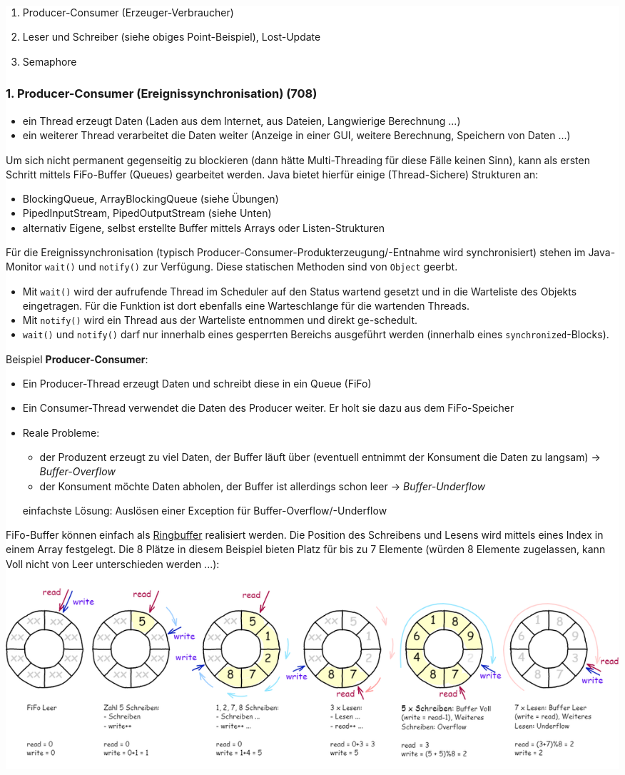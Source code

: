 1. Producer-Consumer (Erzeuger-Verbraucher)

2. Leser und Schreiber (siehe obiges Point-Beispiel), Lost-Update

3. Semaphore

### 1. Producer-Consumer (Ereignissynchronisation) (708)

- ein Thread erzeugt Daten (Laden aus dem Internet, aus Dateien, Langwierige Berechnung ...)
- ein weiterer Thread verarbeitet die Daten weiter (Anzeige in einer GUI, weitere Berechnung, Speichern von Daten ...)

Um sich nicht permanent gegenseitig zu blockieren (dann hätte Multi-Threading für diese Fälle keinen Sinn), kann als ersten Schritt mittels FiFo-Buffer (Queues) gearbeitet werden. Java bietet hierfür einige (Thread-Sichere) Strukturen an:

- BlockingQueue, ArrayBlockingQueue (siehe Übungen)
- PipedInputStream, PipedOutputStream (siehe Unten)
- alternativ Eigene, selbst erstellte Buffer mittels Arrays oder Listen-Strukturen

Für die Ereignissynchronisation (typisch Producer-Consumer-Produkterzeugung/-Entnahme wird synchronisiert) stehen im Java-Monitor `wait()` und `notify()` zur Verfügung. Diese statischen Methoden sind von `Object` geerbt.

- Mit `wait()` wird der aufrufende Thread im Scheduler auf den Status wartend gesetzt und in die Warteliste des Objekts eingetragen. Für die Funktion ist dort ebenfalls eine Warteschlange für die wartenden Threads.
- Mit `notify()` wird ein Thread aus der Warteliste entnommen und direkt ge-schedult.
- `wait()` und `notify()` darf nur innerhalb eines gesperrten Bereichs ausgeführt werden (innerhalb eines `synchronized`-Blocks).

Beispiel **Producer-Consumer**:

- Ein Producer-Thread erzeugt Daten und schreibt diese in ein Queue (FiFo)

- Ein Consumer-Thread verwendet die Daten des Producer weiter. Er holt sie dazu aus dem FiFo-Speicher

- Reale Probleme:

  - der Produzent erzeugt zu viel Daten, der Buffer läuft über (eventuell entnimmt der Konsument die Daten zu langsam)  -> *Buffer-Overflow*
  - der Konsument möchte Daten abholen, der Buffer ist allerdings schon leer -> *Buffer-Underflow*

  einfachste Lösung: Auslösen einer Exception für Buffer-Overflow/-Underflow

FiFo-Buffer können einfach als [Ringbuffer](digitaltechnik/Ringbuffer.md) realisiert werden. Die Position des Schreibens und Lesens wird mittels eines Index in einem Array festgelegt. Die 8 Plätze in diesem Beispiel bieten Platz für bis zu 7 Elemente (würden 8 Elemente zugelassen, kann Voll nicht von Leer unterschieden werden ...):

![OS_FiFo](.\Bilder\OS_FiFo.png)
